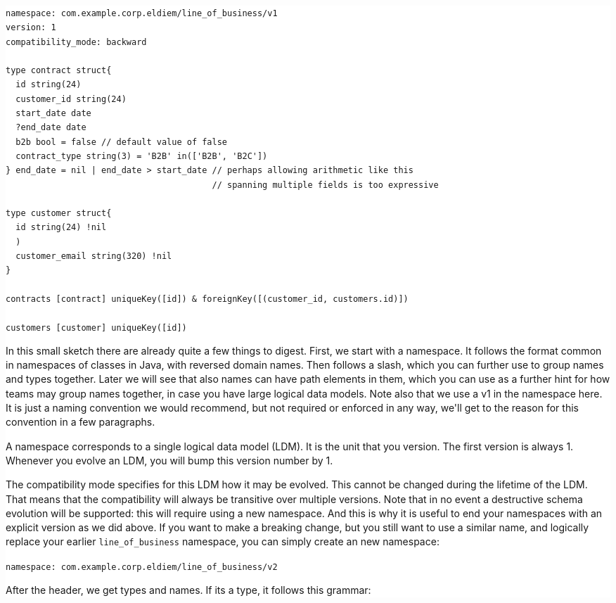 ```
namespace: com.example.corp.eldiem/line_of_business/v1
version: 1
compatibility_mode: backward

type contract struct{
  id string(24) 
  customer_id string(24) 
  start_date date 
  ?end_date date
  b2b bool = false // default value of false
  contract_type string(3) = 'B2B' in(['B2B', 'B2C']) 
} end_date = nil | end_date > start_date // perhaps allowing arithmetic like this
                                         // spanning multiple fields is too expressive

type customer struct{
  id string(24) !nil
  )
  customer_email string(320) !nil 
}

contracts [contract] uniqueKey([id]) & foreignKey([(customer_id, customers.id)])

customers [customer] uniqueKey([id])
```

In this small sketch there are already quite a few things to digest. First,
we start with a namespace. It follows the format common in namespaces of classes
in Java, with reversed domain names. Then follows a slash, which you can further
use to group names and types together. Later we will see that also names can have
path elements in them, which you can use as a further hint for how teams may group
names together, in case you have large logical data models. Note also that we
use a v1 in the namespace here. It is just a naming convention we would recommend,
but not required or enforced in any way, we'll get to the reason for this convention
in a few paragraphs.

A namespace corresponds to a single logical data model (LDM). It is the unit
that you version. The first version is always 1. Whenever you evolve an LDM,
you will bump this version number by 1.

The compatibility mode specifies for this LDM how it may be evolved. This cannot
be changed during the lifetime of the LDM. That means that the compatibility will
always be transitive over multiple versions. Note that in no event a destructive
schema evolution will be supported: this will require using a new namespace.
And this is why it is useful to end your namespaces with an explicit version as 
we did above. If you want to make a breaking change, but you still want to use
a similar name, and logically replace your earlier `line_of_business` namespace, you can simply
create an new namespace: 

```
namespace: com.example.corp.eldiem/line_of_business/v2
```

After the header, we get types and names. If its a type, it follows this grammar:
